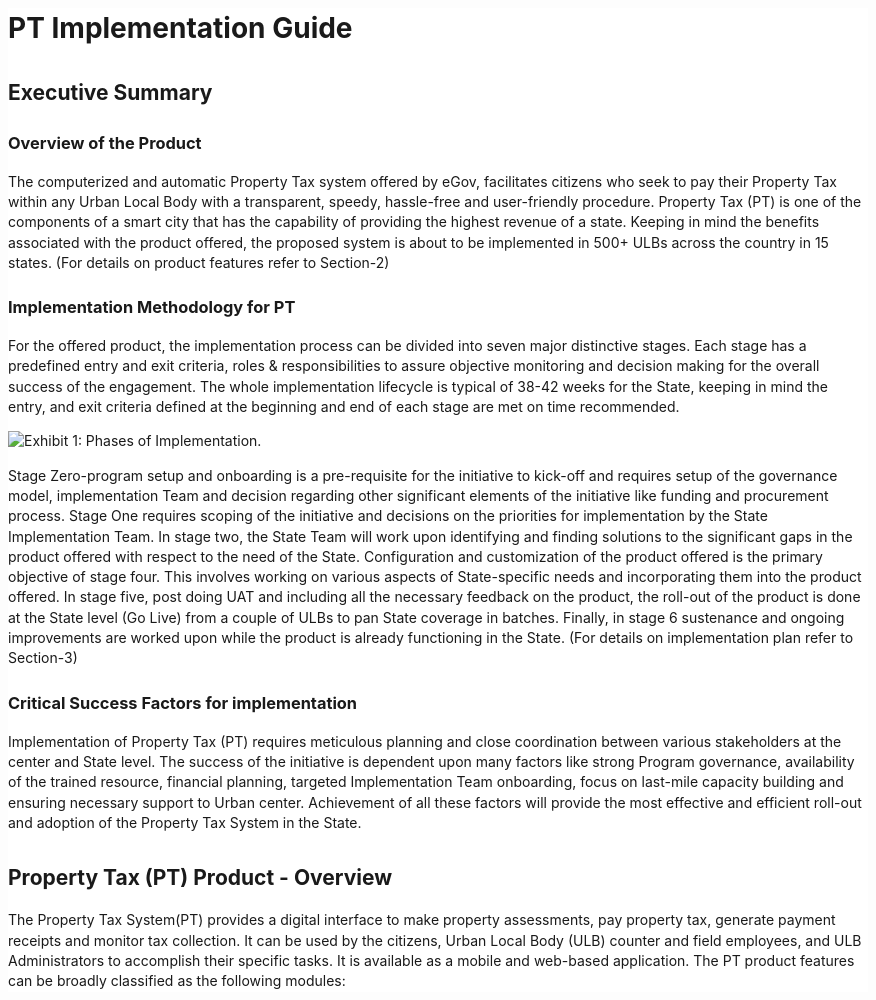 # PT Implementation Guide

## Executive Summary  

### Overview of the Product

The computerized and automatic Property Tax system offered by eGov, facilitates citizens who seek to pay their Property Tax within any Urban Local Body with a transparent, speedy, hassle-free and user-friendly procedure. Property Tax \(PT\) is one of the components of a smart city that has the capability of providing the highest revenue of a state. Keeping in mind the benefits associated with the product offered, the proposed system is about to be implemented in 500+ ULBs across the country in 15 states. \(For details on product features refer to Section-2\)

### Implementation Methodology for PT

For the offered product, the implementation process can be divided into seven major distinctive stages. Each stage has a predefined entry and exit criteria, roles & responsibilities to assure objective monitoring and decision making for the overall success of the engagement. The whole implementation lifecycle is typical of 38-42 weeks for the State, keeping in mind the entry, and exit criteria defined at the beginning and end of each stage are met on time recommended.

![Exhibit 1: Phases of Implementation.](https://lh4.googleusercontent.com/YbdylRaOH65fQXr1Rx9jOLbo4RCaoCdiKyjDGXVp0LsXILVc0-SA-UBFL--XMm2_MHs0LOKVee2zzTq2ctMzH2F0ewG9y7MQJmXv8CSwnur9EfHaUTiqC5tEYfbCNGWkaOZU-aI)

Stage Zero-program setup and onboarding is a pre-requisite for the initiative to kick-off and requires setup of the governance model, implementation Team and decision regarding other significant elements of the initiative like funding and procurement process. Stage One requires scoping of the initiative and decisions on the priorities for implementation by the State Implementation Team. In stage two, the State Team will work upon identifying and finding solutions to the significant gaps in the product offered with respect to the need of the State.  Configuration and customization of the product offered is the primary objective of stage four. This involves working on various aspects of State-specific needs and incorporating them into the product offered. In stage five, post doing UAT and including all the necessary feedback on the product, the roll-out of the product is done at the State level \(Go Live\) from a couple of ULBs to pan State coverage in batches. Finally, in stage 6 sustenance and ongoing improvements are worked upon while the product is already functioning in the State. \(For details on implementation plan refer to Section-3\)  


### Critical Success Factors for implementation

Implementation of Property Tax \(PT\) requires meticulous planning and close coordination between various stakeholders at the center and State level. The success of the initiative is dependent upon many factors like strong Program governance, availability of the trained resource, financial planning, targeted Implementation Team onboarding, focus on last-mile capacity building and ensuring necessary support to Urban center. Achievement of all these factors will provide the most effective and efficient roll-out and adoption of the Property Tax System in the State.  


## Property Tax \(PT\) Product - Overview

The Property Tax System\(PT\) provides a digital interface to make property assessments, pay property tax, generate payment receipts and monitor tax collection. It can be used by the citizens, Urban Local Body \(ULB\) counter and field employees, and ULB Administrators to accomplish their specific tasks. It is available as a mobile and web-based application. The PT product features can be broadly classified as the following modules:
